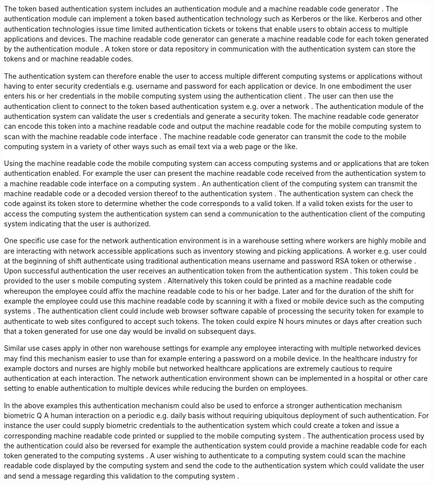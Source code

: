 The token based authentication system includes an authentication module and a machine readable code generator . The authentication module can implement a token based authentication technology such as Kerberos or the like. Kerberos and other authentication technologies issue time limited authentication tickets or tokens that enable users to obtain access to multiple applications and devices. The machine readable code generator can generate a machine readable code for each token generated by the authentication module . A token store or data repository in communication with the authentication system can store the tokens and or machine readable codes.

The authentication system can therefore enable the user to access multiple different computing systems or applications without having to enter security credentials e.g. username and password for each application or device. In one embodiment the user enters his or her credentials in the mobile computing system using the authentication client . The user can then use the authentication client to connect to the token based authentication system e.g. over a network . The authentication module of the authentication system can validate the user s credentials and generate a security token. The machine readable code generator can encode this token into a machine readable code and output the machine readable code for the mobile computing system to scan with the machine readable code interface . The machine readable code generator can transmit the code to the mobile computing system in a variety of other ways such as email text via a web page or the like.

Using the machine readable code the mobile computing system can access computing systems and or applications that are token authentication enabled. For example the user can present the machine readable code received from the authentication system to a machine readable code interface on a computing system . An authentication client of the computing system can transmit the machine readable code or a decoded version thereof to the authentication system . The authentication system can check the code against its token store to determine whether the code corresponds to a valid token. If a valid token exists for the user to access the computing system the authentication system can send a communication to the authentication client of the computing system indicating that the user is authorized.

One specific use case for the network authentication environment is in a warehouse setting where workers are highly mobile and are interacting with network accessible applications such as inventory stowing and picking applications. A worker e.g. user could at the beginning of shift authenticate using traditional authentication means username and password RSA token or otherwise . Upon successful authentication the user receives an authentication token from the authentication system . This token could be provided to the user s mobile computing system . Alternatively this token could be printed as a machine readable code whereupon the employee could affix the machine readable code to his or her badge. Later and for the duration of the shift for example the employee could use this machine readable code by scanning it with a fixed or mobile device such as the computing systems . The authentication client could include web browser software capable of processing the security token for example to authenticate to web sites configured to accept such tokens. The token could expire N hours minutes or days after creation such that a token generated for use one day would be invalid on subsequent days.

Similar use cases apply in other non warehouse settings for example any employee interacting with multiple networked devices may find this mechanism easier to use than for example entering a password on a mobile device. In the healthcare industry for example doctors and nurses are highly mobile but networked healthcare applications are extremely cautious to require authentication at each interaction. The network authentication environment shown can be implemented in a hospital or other care setting to enable authentication to multiple devices while reducing the burden on employees.

In the above examples this authentication mechanism could also be used to enforce a stronger authentication mechanism biometric Q A human interaction on a periodic e.g. daily basis without requiring ubiquitous deployment of such authentication. For instance the user could supply biometric credentials to the authentication system which could create a token and issue a corresponding machine readable code printed or supplied to the mobile computing system . The authentication process used by the authentication could also be reversed for example the authentication system could provide a machine readable code for each token generated to the computing systems . A user wishing to authenticate to a computing system could scan the machine readable code displayed by the computing system and send the code to the authentication system which could validate the user and send a message regarding this validation to the computing system .
